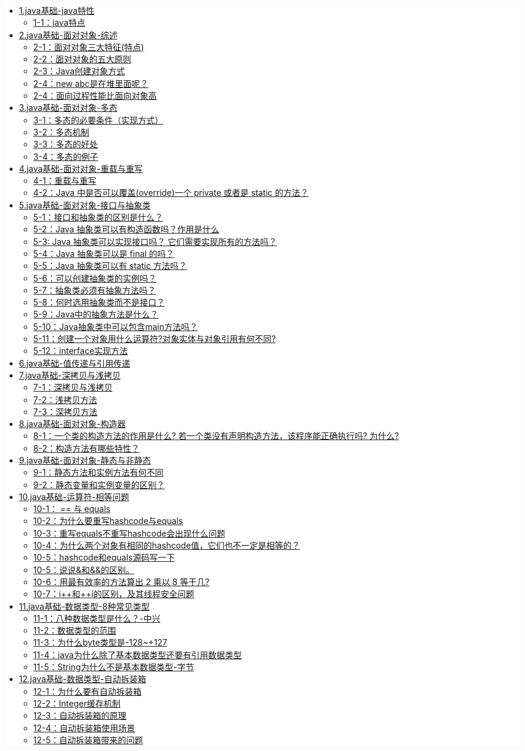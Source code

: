  


- [1.java基础-java特性](#1java基础-java特性)
  - [1-1：java特点](#1-1java特点)
- [2.java基础-面对对象-综述](#2java基础-面对对象-综述)
  - [2-1：面对对象三大特征(特点)](#2-1面对对象三大特征特点)
  - [2-2：面对对象的五大原则](#2-2面对对象的五大原则)
  - [2-3：Java创建对象方式](#2-3java创建对象方式)
  - [2-4：new abc是在堆里面呢？](#2-4new-abc是在堆里面呢)
  - [2-4：⾯向过程性能⽐⾯向对象⾼](#2-4向过程性能向对象)
- [3.java基础-面对对象-多态](#3java基础-面对对象-多态)
  - [3-1：多态的必要条件（实现方式）](#3-1多态的必要条件实现方式)
  - [3-2：多态机制](#3-2多态机制)
  - [3-3：多态的好处](#3-3多态的好处)
  - [3-4：多态的例子](#3-4多态的例子)
- [4.java基础-面对对象-重载与重写](#4java基础-面对对象-重载与重写)
  - [4-1：重载与重写](#4-1重载与重写)
  - [4-2：Java 中是否可以覆盖(override)一个 private 或者是 static 的方法？](#4-2java-中是否可以覆盖override一个-private-或者是-static-的方法)
- [5.java基础-面对对象-接口与抽象类](#5java基础-面对对象-接口与抽象类)
  - [5-1：接⼝和抽象类的区别是什么？](#5-1接和抽象类的区别是什么)
  - [5-2：Java 抽象类可以有构造函数吗？作用是什么](#5-2java-抽象类可以有构造函数吗作用是什么)
  - [5-3: Java 抽象类可以实现接口吗？ 它们需要实现所有的方法吗？](#5-3-java-抽象类可以实现接口吗-它们需要实现所有的方法吗)
  - [5-4：Java 抽象类可以是 final 的吗？](#5-4java-抽象类可以是-final-的吗)
  - [5-5：Java 抽象类可以有 static 方法吗？](#5-5java-抽象类可以有-static-方法吗)
  - [5-6：可以创建抽象类的实例吗？](#5-6可以创建抽象类的实例吗)
  - [5-7：抽象类必须有抽象方法吗？](#5-7抽象类必须有抽象方法吗)
  - [5-8：何时选用抽象类而不是接口？](#5-8何时选用抽象类而不是接口)
  - [5-9：Java中的抽象方法是什么？](#5-9java中的抽象方法是什么)
  - [5-10：Java抽象类中可以包含main方法吗？](#5-10java抽象类中可以包含main方法吗)
  - [5-11：创建⼀个对象⽤什么运算符?对象实体与对象引⽤有何不同?](#5-11创建个对象什么运算符对象实体与对象引有何不同)
  - [5-12：interface实现方法](#5-12interface实现方法)
- [6.java基础-值传递与引用传递](#6java基础-值传递与引用传递)
- [7.java基础-深拷贝与浅拷贝](#7java基础-深拷贝与浅拷贝)
  - [7-1：深拷贝与浅拷贝](#7-1深拷贝与浅拷贝)
  - [7-2：浅拷贝方法](#7-2浅拷贝方法)
  - [7-3：深拷贝方法](#7-3深拷贝方法)
- [8.java基础-面对对象-构造器](#8java基础-面对对象-构造器)
  - [8-1：⼀个类的构造⽅法的作⽤是什么? 若⼀个类没有声明构造⽅法，该程序能正确执⾏吗? 为什么?](#8-1个类的构造法的作是什么-若个类没有声明构造法该程序能正确执吗-为什么)
  - [8-2：构造⽅法有哪些特性？](#8-2构造法有哪些特性)
- [9.java基础-面对对象-静态与非静态](#9java基础-面对对象-静态与非静态)
  - [9-1：静态⽅法和实例⽅法有何不同](#9-1静态法和实例法有何不同)
  - [9-2：静态变量和实例变量的区别？](#9-2静态变量和实例变量的区别)
- [10.java基础-运算符-相等问题](#10java基础-运算符-相等问题)
  - [10-1： == 与 equals](#10-1--与-equals)
  - [10-2：为什么要重写hashcode与equals](#10-2为什么要重写hashcode与equals)
  - [10-3：重写equals不重写hashcode会出现什么问题](#10-3重写equals不重写hashcode会出现什么问题)
  - [10-4：为什么两个对象有相同的hashcode值，它们也不一定是相等的？](#10-4为什么两个对象有相同的hashcode值它们也不一定是相等的)
  - [10-5：hashcode和equals源码写一下](#10-5hashcode和equals源码写一下)
  - [10-5：说说&和&&的区别。](#10-5说说和的区别)
  - [10-6：用最有效率的方法算出 2 乘以 8 等于几?](#10-6用最有效率的方法算出-2-乘以-8-等于几)
  - [10-7：i++和++i的区别，及其线程安全问题](#10-7i和i的区别及其线程安全问题)
- [11.java基础-数据类型-8种常见类型](#11java基础-数据类型-8种常见类型)
  - [11-1：八种数据类型是什么？-中兴](#11-1八种数据类型是什么-中兴)
  - [11-2：数据类型的范围](#11-2数据类型的范围)
  - [11-3：为什么byte类型是-128~+127](#11-3为什么byte类型是-128127)
  - [11-4：java为什么除了基本数据类型还要有引用数据类型](#11-4java为什么除了基本数据类型还要有引用数据类型)
  - [11-5：String为什么不是基本数据类型-字节](#11-5string为什么不是基本数据类型-字节)
- [12.java基础-数据类型-自动拆装箱](#12java基础-数据类型-自动拆装箱)
  - [12-1：为什么要有自动拆装箱](#12-1为什么要有自动拆装箱)
  - [12-2：Integer缓存机制](#12-2integer缓存机制)
  - [12-3：自动拆装箱的原理](#12-3自动拆装箱的原理)
  - [12-4：自动拆装箱使用场景](#12-4自动拆装箱使用场景)
  - [12-5：自动拆装箱带来的问题](#12-5自动拆装箱带来的问题)